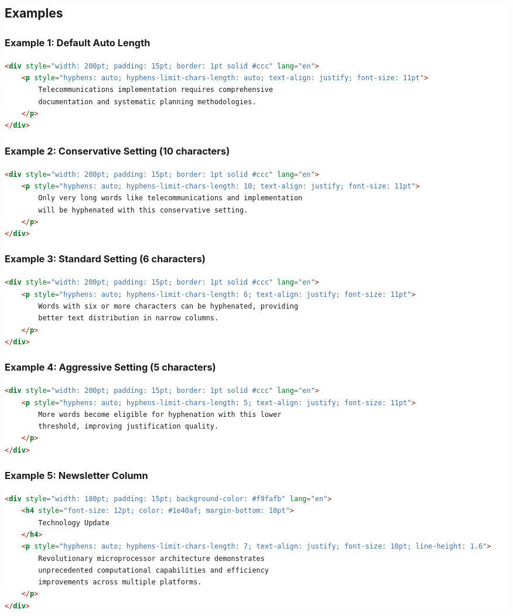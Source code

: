 
## Examples

### Example 1: Default Auto Length

```html
<div style="width: 200pt; padding: 15pt; border: 1pt solid #ccc" lang="en">
    <p style="hyphens: auto; hyphens-limit-chars-length: auto; text-align: justify; font-size: 11pt">
        Telecommunications implementation requires comprehensive
        documentation and systematic planning methodologies.
    </p>
</div>
```

### Example 2: Conservative Setting (10 characters)

```html
<div style="width: 200pt; padding: 15pt; border: 1pt solid #ccc" lang="en">
    <p style="hyphens: auto; hyphens-limit-chars-length: 10; text-align: justify; font-size: 11pt">
        Only very long words like telecommunications and implementation
        will be hyphenated with this conservative setting.
    </p>
</div>
```

### Example 3: Standard Setting (6 characters)

```html
<div style="width: 200pt; padding: 15pt; border: 1pt solid #ccc" lang="en">
    <p style="hyphens: auto; hyphens-limit-chars-length: 6; text-align: justify; font-size: 11pt">
        Words with six or more characters can be hyphenated, providing
        better text distribution in narrow columns.
    </p>
</div>
```

### Example 4: Aggressive Setting (5 characters)

```html
<div style="width: 200pt; padding: 15pt; border: 1pt solid #ccc" lang="en">
    <p style="hyphens: auto; hyphens-limit-chars-length: 5; text-align: justify; font-size: 11pt">
        More words become eligible for hyphenation with this lower
        threshold, improving justification quality.
    </p>
</div>
```

### Example 5: Newsletter Column

```html
<div style="width: 180pt; padding: 15pt; background-color: #f9fafb" lang="en">
    <h4 style="font-size: 12pt; color: #1e40af; margin-bottom: 10pt">
        Technology Update
    </h4>
    <p style="hyphens: auto; hyphens-limit-chars-length: 7; text-align: justify; font-size: 10pt; line-height: 1.6">
        Revolutionary microprocessor architecture demonstrates
        unprecedented computational capabilities and efficiency
        improvements across multiple platforms.
    </p>
</div>
```
